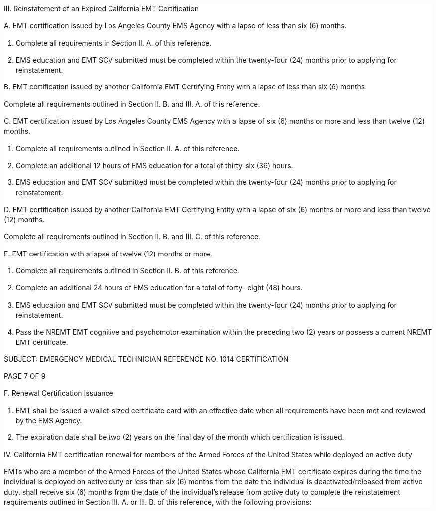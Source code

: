 III. Reinstatement of an Expired California EMT Certification 
 
A. EMT certification issued by Los Angeles County EMS Agency with a lapse of less 
than six (6) months. 
 
1. Complete all requirements in Section II. A. of this reference. 
 
2. EMS education and EMT SCV submitted must be completed within the 
twenty-four (24) months prior to applying for reinstatement. 
 
B. EMT certification issued by another California EMT Certifying Entity with a lapse 
of less than six (6) months. 
 
Complete all requirements outlined in Section II. B. and III. A. of this reference. 
 
C. EMT certification issued by Los Angeles County EMS Agency with a lapse of six 
(6) months or more and less than twelve (12) months. 
 
1. Complete all requirements outlined in Section II. A. of this reference. 
 
2. Complete an additional 12 hours of EMS education for a total of thirty-six 
(36) hours. 
 
3. EMS education and EMT SCV submitted must be completed within the 
twenty-four (24) months prior to applying for reinstatement. 
 
D. EMT certification issued by another California EMT Certifying Entity with a lapse 
of six (6) months or more and less than twelve (12) months. 
 
Complete all requirements outlined in Section II. B. and III. C. of this reference. 
 
E. EMT certification with a lapse of twelve (12) months or more. 
 
1. Complete all requirements outlined in Section II. B. of this reference. 
 
2. Complete an additional 24 hours of EMS education for a total of forty-
eight (48) hours. 
 
3. EMS education and EMT SCV submitted must be completed within the 
twenty-four (24) months prior to applying for reinstatement. 
 
4. Pass the NREMT EMT cognitive and psychomotor examination within the 
preceding two (2) years or possess a current NREMT EMT certificate. 

SUBJECT: EMERGENCY MEDICAL TECHNICIAN REFERENCE NO. 1014 
CERTIFICATION 
 
PAGE 7 OF 9 
 
F. Renewal Certification Issuance 
 
1. EMT shall be issued a wallet-sized certificate card with an effective date 
when all requirements have been met and reviewed by the EMS Agency. 
 
2. The expiration date shall be two (2) years on the final day of the month 
which certification is issued. 
 
IV. California EMT certification renewal for members of the Armed Forces of the United 
States while deployed on active duty 
 
EMTs who are a member of the Armed Forces of the United States whose California 
EMT certificate expires during the time the individual is deployed on active duty or less 
than six (6) months from the date the individual is deactivated/released from active duty, 
shall receive six (6) months from the date of the individual’s release from active duty to 
complete the reinstatement requirements outlined in Section III. A. or III. B. of this 
reference, with the following provisions: 
 